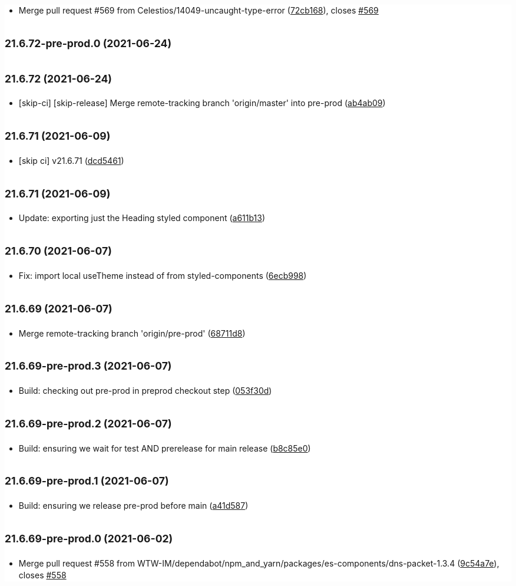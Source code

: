 - Merge pull request #569 from Celestios/14049-uncaught-type-error ([72cb168](https://github.com/wtw-im/es-components/commit/72cb168)), closes [#569](https://github.com/wtw-im/es-components/issues/569)

## <small>21.6.72-pre-prod.0 (2021-06-24)</small>

## <small>21.6.72 (2021-06-24)</small>

- [skip-ci] [skip-release] Merge remote-tracking branch 'origin/master' into pre-prod ([ab4ab09](https://github.com/wtw-im/es-components/commit/ab4ab09))

## <small>21.6.71 (2021-06-09)</small>

- [skip ci] v21.6.71 ([dcd5461](https://github.com/wtw-im/es-components/commit/dcd5461))

## <small>21.6.71 (2021-06-09)</small>

- Update: exporting just the Heading styled component ([a611b13](https://github.com/wtw-im/es-components/commit/a611b13))

## <small>21.6.70 (2021-06-07)</small>

- Fix: import local useTheme instead of from styled-components ([6ecb998](https://github.com/wtw-im/es-components/commit/6ecb998))

## <small>21.6.69 (2021-06-07)</small>

- Merge remote-tracking branch 'origin/pre-prod' ([68711d8](https://github.com/wtw-im/es-components/commit/68711d8))

## <small>21.6.69-pre-prod.3 (2021-06-07)</small>

- Build: checking out pre-prod in preprod checkout step ([053f30d](https://github.com/wtw-im/es-components/commit/053f30d))

## <small>21.6.69-pre-prod.2 (2021-06-07)</small>

- Build: ensuring we wait for test AND prerelease for main release ([b8c85e0](https://github.com/wtw-im/es-components/commit/b8c85e0))

## <small>21.6.69-pre-prod.1 (2021-06-07)</small>

- Build: ensuring we release pre-prod before main ([a41d587](https://github.com/wtw-im/es-components/commit/a41d587))

## <small>21.6.69-pre-prod.0 (2021-06-02)</small>

- Merge pull request #558 from WTW-IM/dependabot/npm_and_yarn/packages/es-components/dns-packet-1.3.4 ([9c54a7e](https://github.com/wtw-im/es-components/commit/9c54a7e)), closes [#558](https://github.com/wtw-im/es-components/issues/558)
